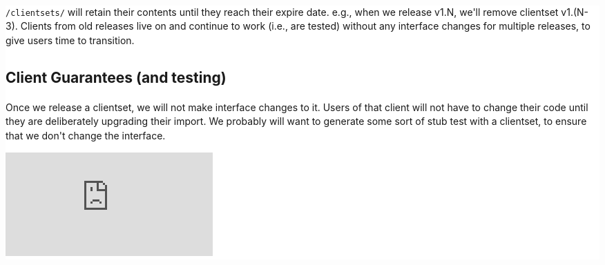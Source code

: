 `/clientsets/` will retain their contents until they reach their expire date.
e.g., when we release v1.N, we'll remove clientset v1.(N-3). Clients from old
releases live on and continue to work (i.e., are tested) without any interface
changes for multiple releases, to give users time to transition.

## Client Guarantees (and testing)

Once we release a clientset, we will not make interface changes to it. Users of
that client will not have to change their code until they are deliberately
upgrading their import. We probably will want to generate some sort of stub test
with a clientset, to ensure that we don't change the interface.



[![Analytics](https://kubernetes-site.appspot.com/UA-36037335-10/GitHub/docs/proposals/client-package-structure.md?pixel)]()

